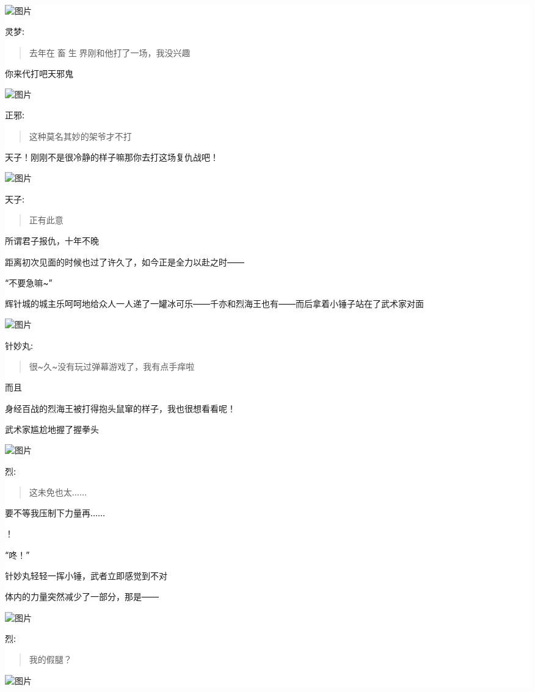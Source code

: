 ![图片](http://tiebapic.baidu.com/forum/w%3D580/sign=9af988ef9b5494ee87220f111df5e0e1/d087a58b87d6277ff7083b683f381f30e824fcca.jpg)

灵梦:
> 去年在 畜 生 界刚和他打了一场，我没兴趣

你来代打吧天邪鬼

![图片](http://tiebapic.baidu.com/forum/w%3D580/sign=9d0ead7bbc18972ba33a00c2d6cd7b9d/62acc25c10385343b6ea164e8413b07eca80883a.jpg)

正邪:
> 这种莫名其妙的架爷才不打

天子！刚刚不是很冷静的样子嘛那你去打这场复仇战吧！

![图片](http://tiebapic.baidu.com/forum/w%3D580/sign=46bf37b1a41c8701d6b6b2ee177e9e6e/e309885494eef01f52e59190f7fe9925bd317d7c.jpg)

天子:
> 正有此意

所谓君子报仇，十年不晚

距离初次见面的时候也过了许久了，如今正是全力以赴之时——

“不要急嘛~”

辉针城的城主乐呵呵地给众人一人递了一罐冰可乐——千亦和烈海王也有——而后拿着小锤子站在了武术家对面

![图片](http://tiebapic.baidu.com/forum/w%3D580/sign=b5c1231bfcf81a4c2632ecc1e72b6029/947bf8039245d6886dcd23cbb3c27d1ed31b241c.jpg)

针妙丸:
> 很~久~没有玩过弹幕游戏了，我有点手痒啦

而且

身经百战的烈海王被打得抱头鼠窜的样子，我也很想看看呢！

武术家尴尬地握了握拳头

![图片](http://tiebapic.baidu.com/forum/w%3D580/sign=3c2c00511d55b3199cf9827d73a88286/da9605e93901213f2be1028c43e736d12e2e9512.jpg)

烈:
> 这未免也太……

要不等我压制下力量再……

！

“咚！”

针妙丸轻轻一挥小锤，武者立即感觉到不对

体内的力量突然减少了一部分，那是——

![图片](http://tiebapic.baidu.com/forum/w%3D580/sign=e8409d1f892f07085f052a08d925b865/7a73e4fe9925bc3133f68ec849df8db1ca1370b9.jpg)

烈:
> 我的假腿？

![图片](http://tiebapic.baidu.com/forum/w%3D580/sign=ecf397c4143b5bb5bed720f606d2d523/4c53a96eddc451da450c9a84a1fd5266d1163269.jpg)
